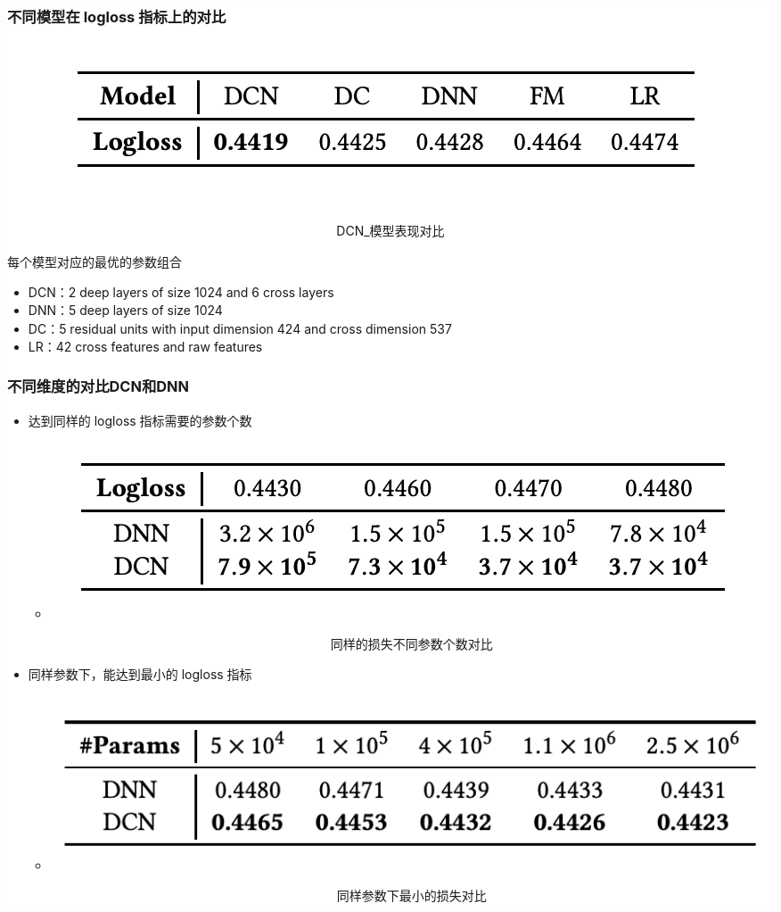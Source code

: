 ### 不同模型在 logloss 指标上的对比
<p style="text-align: center">
    <img src="./pics/DCN/DCN_4.4_模型表现对比.png">
      <figcaption style="text-align: center">
        DCN_模型表现对比
      </figcaption>
    </img>
    </p>

每个模型对应的最优的参数组合
- DCN：2 deep layers of size 1024 and 6 cross layers
- DNN：5 deep layers of size 1024
- DC：5 residual units with input dimension 424 and cross dimension 537
- LR：42 cross features and raw features

### 不同维度的对比DCN和DNN
- 达到同样的 logloss 指标需要的参数个数
  - <p style="text-align: center">
        <img src="./pics/DCN/DCN_4.4_同样的损失不同参数个数对比.png">
          <figcaption style="text-align: center">
            同样的损失不同参数个数对比
          </figcaption>
        </img>
        </p>
- 同样参数下，能达到最小的 logloss 指标
  - <p style="text-align: center">
        <img src="./pics/DCN/DCN_4.4_同样参数下最小的损失对比.png">
          <figcaption style="text-align: center">
            同样参数下最小的损失对比
          </figcaption>
        </img>
        </p>